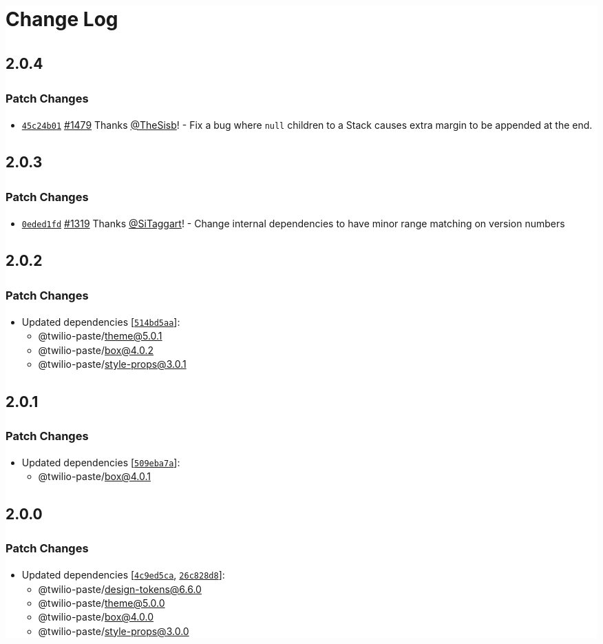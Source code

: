 # Change Log

## 2.0.4

### Patch Changes

- [`45c24b01`](https://github.com/twilio-labs/paste/commit/45c24b01aeabf3db34868c4f0ae91b49a0493169) [#1479](https://github.com/twilio-labs/paste/pull/1479) Thanks [@TheSisb](https://github.com/TheSisb)! - Fix a bug where `null` children to a Stack causes extra margin to be appended at the end.

## 2.0.3

### Patch Changes

- [`0eded1fd`](https://github.com/twilio-labs/paste/commit/0eded1fd63f081ba9aeab5b5946218e1c5b9b316) [#1319](https://github.com/twilio-labs/paste/pull/1319) Thanks [@SiTaggart](https://github.com/SiTaggart)! - Change internal dependencies to have minor range matching on version numbers

## 2.0.2

### Patch Changes

- Updated dependencies [[`514bd5aa`](https://github.com/twilio-labs/paste/commit/514bd5aa9fed6581bbc4c1de649457bcc8e87b3c)]:
  - @twilio-paste/theme@5.0.1
  - @twilio-paste/box@4.0.2
  - @twilio-paste/style-props@3.0.1

## 2.0.1

### Patch Changes

- Updated dependencies [[`509eba7a`](https://github.com/twilio-labs/paste/commit/509eba7a95325dd6f8adc3e905e22f92b7f004a9)]:
  - @twilio-paste/box@4.0.1

## 2.0.0

### Patch Changes

- Updated dependencies [[`4c9ed5ca`](https://github.com/twilio-labs/paste/commit/4c9ed5cac36ada218824d3e24bf45d4a03a12272), [`26c828d8`](https://github.com/twilio-labs/paste/commit/26c828d8681e0e671f28b5f2856cd1803f13953f)]:
  - @twilio-paste/design-tokens@6.6.0
  - @twilio-paste/theme@5.0.0
  - @twilio-paste/box@4.0.0
  - @twilio-paste/style-props@3.0.0
